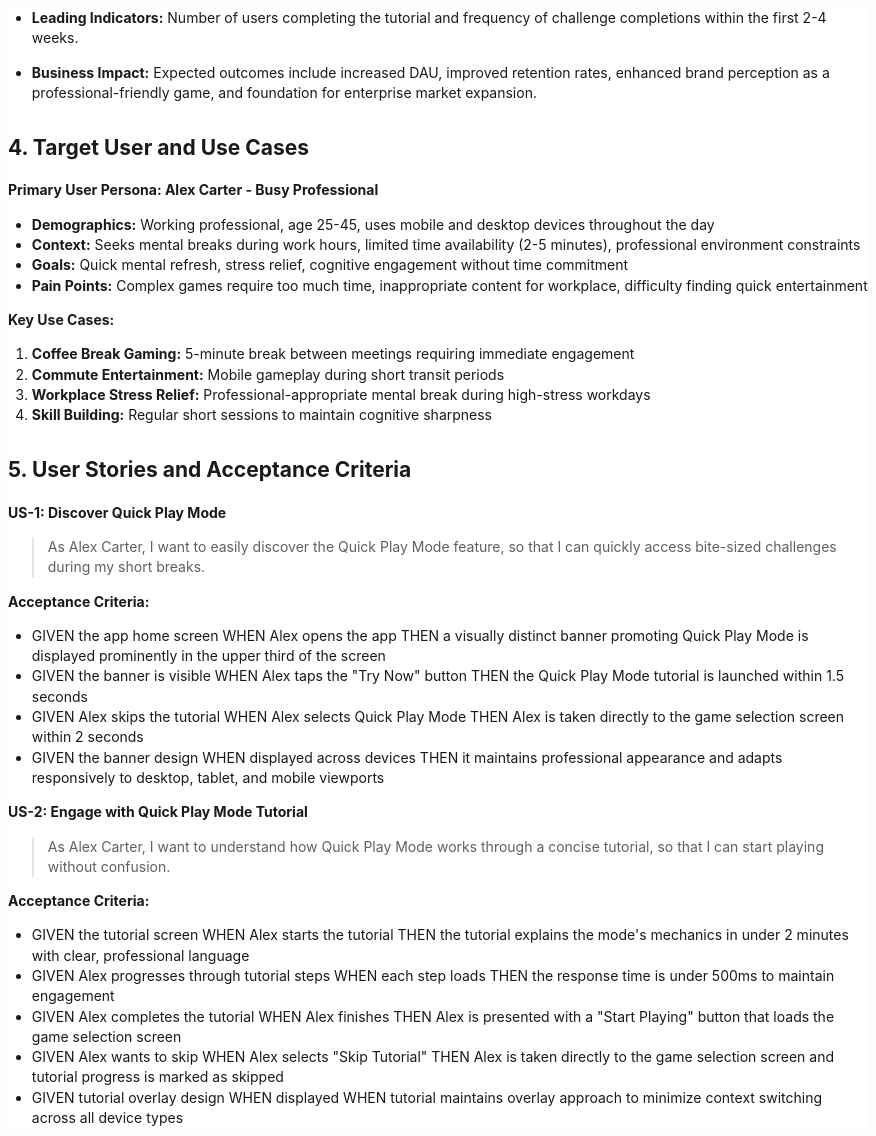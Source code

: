 - **Leading Indicators:** Number of users completing the tutorial and frequency of challenge completions within the first 2-4 weeks.

- **Business Impact:** Expected outcomes include increased DAU, improved retention rates, enhanced brand perception as a professional-friendly game, and foundation for enterprise market expansion.

## 4. Target User and Use Cases

**Primary User Persona: Alex Carter - Busy Professional**

- **Demographics:** Working professional, age 25-45, uses mobile and desktop devices throughout the day
- **Context:** Seeks mental breaks during work hours, limited time availability (2-5 minutes), professional environment constraints
- **Goals:** Quick mental refresh, stress relief, cognitive engagement without time commitment
- **Pain Points:** Complex games require too much time, inappropriate content for workplace, difficulty finding quick entertainment

**Key Use Cases:**

1. **Coffee Break Gaming:** 5-minute break between meetings requiring immediate engagement
2. **Commute Entertainment:** Mobile gameplay during short transit periods
3. **Workplace Stress Relief:** Professional-appropriate mental break during high-stress workdays
4. **Skill Building:** Regular short sessions to maintain cognitive sharpness

## 5. User Stories and Acceptance Criteria

**US-1: Discover Quick Play Mode**

> As Alex Carter, I want to easily discover the Quick Play Mode feature, so that I can quickly access bite-sized challenges during my short breaks.

**Acceptance Criteria:**

- GIVEN the app home screen WHEN Alex opens the app THEN a visually distinct banner promoting Quick Play Mode is displayed prominently in the upper third of the screen
- GIVEN the banner is visible WHEN Alex taps the "Try Now" button THEN the Quick Play Mode tutorial is launched within 1.5 seconds
- GIVEN Alex skips the tutorial WHEN Alex selects Quick Play Mode THEN Alex is taken directly to the game selection screen within 2 seconds
- GIVEN the banner design WHEN displayed across devices THEN it maintains professional appearance and adapts responsively to desktop, tablet, and mobile viewports

**US-2: Engage with Quick Play Mode Tutorial**

> As Alex Carter, I want to understand how Quick Play Mode works through a concise tutorial, so that I can start playing without confusion.

**Acceptance Criteria:**

- GIVEN the tutorial screen WHEN Alex starts the tutorial THEN the tutorial explains the mode's mechanics in under 2 minutes with clear, professional language
- GIVEN Alex progresses through tutorial steps WHEN each step loads THEN the response time is under 500ms to maintain engagement
- GIVEN Alex completes the tutorial WHEN Alex finishes THEN Alex is presented with a "Start Playing" button that loads the game selection screen
- GIVEN Alex wants to skip WHEN Alex selects "Skip Tutorial" THEN Alex is taken directly to the game selection screen and tutorial progress is marked as skipped
- GIVEN tutorial overlay design WHEN displayed WHEN tutorial maintains overlay approach to minimize context switching across all device types
